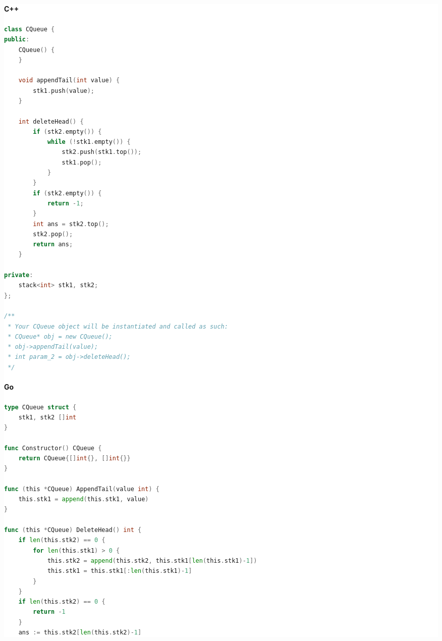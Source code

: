 #### C++

```cpp
class CQueue {
public:
    CQueue() {
    }

    void appendTail(int value) {
        stk1.push(value);
    }

    int deleteHead() {
        if (stk2.empty()) {
            while (!stk1.empty()) {
                stk2.push(stk1.top());
                stk1.pop();
            }
        }
        if (stk2.empty()) {
            return -1;
        }
        int ans = stk2.top();
        stk2.pop();
        return ans;
    }

private:
    stack<int> stk1, stk2;
};

/**
 * Your CQueue object will be instantiated and called as such:
 * CQueue* obj = new CQueue();
 * obj->appendTail(value);
 * int param_2 = obj->deleteHead();
 */
```

#### Go

```go
type CQueue struct {
	stk1, stk2 []int
}

func Constructor() CQueue {
	return CQueue{[]int{}, []int{}}
}

func (this *CQueue) AppendTail(value int) {
	this.stk1 = append(this.stk1, value)
}

func (this *CQueue) DeleteHead() int {
	if len(this.stk2) == 0 {
		for len(this.stk1) > 0 {
			this.stk2 = append(this.stk2, this.stk1[len(this.stk1)-1])
			this.stk1 = this.stk1[:len(this.stk1)-1]
		}
	}
	if len(this.stk2) == 0 {
		return -1
	}
	ans := this.stk2[len(this.stk2)-1]
```